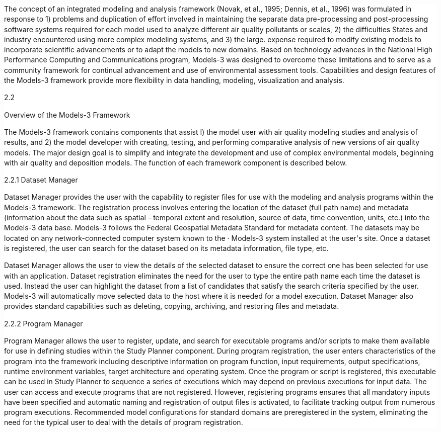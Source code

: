 The concept of an integrated modeling and analysis framework (Novak, et al.,  1995; Dennis, et 
al., 1996) was formulated in response to  1) problems and duplication of effort involved  in 
maintaining the separate data pre-processing and post-processing software systems required for 
each model used to analyze different air quallty pollutants or scales, 2) the difficulties States and 
industry encountered using more complex modeling systems, and 3) the large. expense required to 
modify existing models to incorporate scientific advancements or to adapt the models to new 
domains.  Based on technology advances in the National High Performance Computing and 
Communications program, Models-3 was designed to overcome these limitations and to serve as a 
community framework for continual advancement and use of environmental assessment tools. 
Capabilities and design features of the Models-3 framework provide more flexibility in data 
handling, modeling, visualization and analysis. 

2.2 

Overview of the Models-3 Framework 

The Models-3 framework contains components that assist I) the model user with air quality 
modeling studies and analysis of results, and  2)  the model developer with creating, testing, and 
performing comparative analysis of new versions of air quality models.  The major design goal is 
to simplify and integrate the development and use of complex environmental models, beginning 
with air quality and deposition models.  The function of each framework component is described 
below. 

2.2.1  Dataset  Manager 

Dataset Manager provides the user with the capability to register files for use with the modeling 
and analysis programs within the Models-3 framework. The registration process involves entering 
the location of the dataset (full path name) and metadata (information about the data such as 
spatial - temporal extent and resolution, source of data, time convention, units, etc.) into the 
Models-3 data base.  Models-3 follows the Federal Geospatial Metadata Standard for metadata 
content. The datasets may be located on any network-connected computer system  known to the  · 
Models-3 system installed at the user's site. Once a dataset is registered, the user can search for 
the dataset based on its metadata information, file type, etc. 

Dataset Manager allows the user to view the details of the selected dataset to ensure the correct 
one has been selected for use with an application. Dataset registration  eliminates the need for the 
user to type the entire path name each time the dataset is used.  Instead the user can highlight  the 
dataset  from a list of candidates that satisfy  the search criteria specified by the user. Models-3 
will automatically move selected data to the host where it is needed for a model execution. 
Dataset Manager also provides standard  capabilities such as deleting, copying, archiving, and 
restoring files and metadata. 

2.2.2  Program Manager 

Program Manager allows the user to register, update, and  search for executable programs and/or 
scripts to make them available for use in defining studies within the Study Planner component. 
During program registration, the user  enters characteristics of the program into the framework 
including descriptive information on program function, input requirements, output specifications, 
runtime environment variables, target architecture and operating system. Once the program or 
script is registered, this executable can be used in Study Planner to sequence a series of 
executions which may depend on previous executions for input data. The user can access and 
execute programs that are not registered.  However, registering programs ensures that all 
mandatory inputs have been specified and automatic naming and registration of output files is 
activated, to facilitate tracking output from numerous program executions.  Recommended model 
configurations for standard domains are preregistered in the system, eliminating the need for the 
typical user to deal with the details of program registration. 
